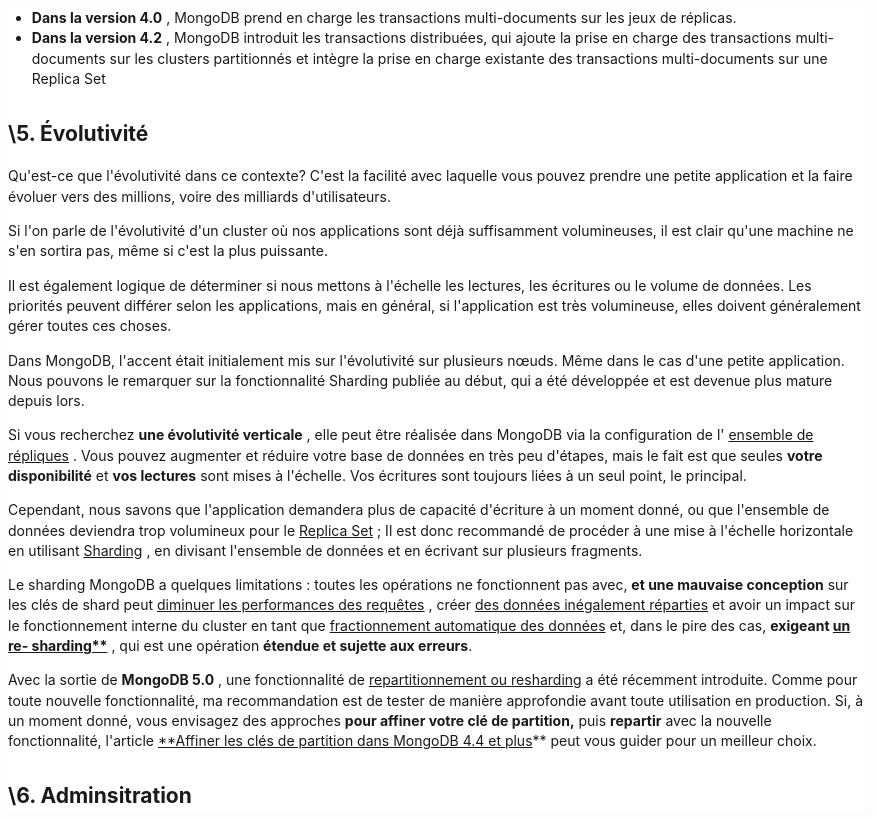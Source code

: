 - **Dans la version 4.0** , MongoDB prend en charge les transactions multi-documents sur les jeux de réplicas.
- **Dans la version 4.2** , MongoDB introduit les transactions distribuées, qui ajoute la prise en charge des transactions multi-documents sur les clusters partitionnés et intègre la prise en charge existante des transactions multi-documents sur une Replica Set

## \5. Évolutivité

Qu'est-ce que l'évolutivité dans ce contexte? C'est la facilité avec laquelle vous pouvez prendre une petite application et la faire évoluer vers des millions, voire des milliards d'utilisateurs.

Si l'on parle de l'évolutivité d'un cluster où nos applications sont déjà suffisamment volumineuses, il est clair qu'une machine ne s'en sortira pas, même si c'est la plus puissante.

Il est également logique de déterminer si nous mettons à l'échelle les lectures, les écritures ou le volume de données. Les priorités peuvent différer selon les applications, mais en général, si l'application est très volumineuse, elles doivent généralement gérer toutes ces choses.

Dans MongoDB, l'accent était initialement mis sur l'évolutivité sur plusieurs nœuds. Même dans le cas d'une petite application. Nous pouvons le remarquer sur la fonctionnalité Sharding publiée au début, qui a été développée et est devenue plus mature depuis lors.

Si vous recherchez **une évolutivité verticale** , elle peut être réalisée dans MongoDB via la configuration de l' [ensemble de répliques](https://docs.mongodb.com/manual/replication/) . Vous pouvez augmenter et réduire votre base de données en très peu d'étapes, mais le fait est que seules **votre disponibilité** et **vos lectures** sont mises à l'échelle. Vos écritures sont toujours liées à un seul point, le principal.

Cependant, nous savons que l'application demandera plus de capacité d'écriture à un moment donné, ou que l'ensemble de données deviendra trop volumineux pour le [Replica Set](https://docs.mongodb.com/manual/replication/) ; Il est donc recommandé de procéder à une mise à l'échelle horizontale en utilisant [Sharding](https://docs.mongodb.com/manual/sharding/) , en divisant l'ensemble de données et en écrivant sur plusieurs fragments.

Le sharding MongoDB a quelques limitations : toutes les opérations ne fonctionnent pas avec, **et une mauvaise conception** sur les clés de shard peut [diminuer les performances des requêtes](https://docs.mongodb.com/manual/core/sharding-troubleshooting-shard-keys/#std-label-sharding-troubleshooting-scatter-gather) , créer [des données inégalement réparties](https://docs.mongodb.com/manual/core/sharding-troubleshooting-shard-keys/#uneven-load-distribution) et avoir un impact sur le fonctionnement interne du cluster en tant que [fractionnement automatique des données](https://docs.mongodb.com/manual/core/sharding-data-partitioning/#indivisible-jumbo-chunks) et, dans le pire des cas, **exigeant [un re- sharding**](https://docs.mongodb.com/v4.4/faq/sharding/#can-i-select-a-different-shard-key-after-sharding-a-collection-)** , qui est une opération **étendue et sujette aux erreurs**.

Avec la sortie de **MongoDB 5.0** , une fonctionnalité de [repartitionnement ou resharding](https://docs.mongodb.com/v5.0/core/sharding-reshard-a-collection/#std-label-sharding-resharding) a été récemment introduite. Comme pour toute nouvelle fonctionnalité, ma recommandation est de tester de manière approfondie avant toute utilisation en production. Si, à un moment donné, vous envisagez des approches **pour affiner votre clé de partition,** puis **repartir** avec la nouvelle fonctionnalité, l'article [**Affiner les clés de partition dans MongoDB 4.4 et plus](https://www.percona.com/blog/refining-shard-keys-in-mongodb-4-4-and-above/)** peut vous guider pour un meilleur choix.

## \6. Adminsitration
